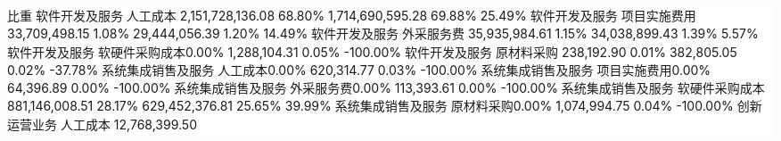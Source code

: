 比重
软件开发及服务
人工成本
2,151,728,136.08
68.80%
1,714,690,595.28
69.88%
25.49%
软件开发及服务
项目实施费用
33,709,498.15
1.08%
29,444,056.39
1.20%
14.49%
软件开发及服务
外采服务费
35,935,984.61
1.15%
34,038,899.43
1.39%
5.57%
软件开发及服务
软硬件采购成本0.00%
1,288,104.31
0.05%
-100.00%
软件开发及服务
原材料采购
238,192.90
0.01%
382,805.05
0.02%
-37.78%
系统集成销售及服务
人工成本0.00%
620,314.77
0.03%
-100.00%
系统集成销售及服务
项目实施费用0.00%
64,396.89
0.00%
-100.00%
系统集成销售及服务
外采服务费0.00%
113,393.61
0.00%
-100.00%
系统集成销售及服务
软硬件采购成本
881,146,008.51
28.17%
629,452,376.81
25.65%
39.99%
系统集成销售及服务
原材料采购0.00%
1,074,994.75
0.04%
-100.00%
创新运营业务
人工成本
12,768,399.50